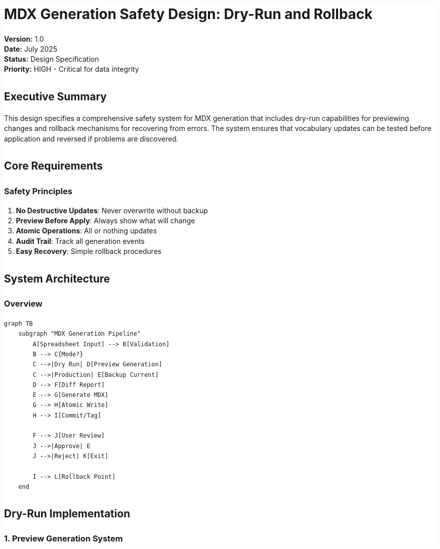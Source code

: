 # MDX Generation Safety Design: Dry-Run and Rollback

**Version:** 1.0  
**Date:** July 2025  
**Status:** Design Specification  
**Priority:** HIGH - Critical for data integrity

## Executive Summary

This design specifies a comprehensive safety system for MDX generation that includes dry-run capabilities for previewing changes and rollback mechanisms for recovering from errors. The system ensures that vocabulary updates can be tested before application and reversed if problems are discovered.

## Core Requirements

### Safety Principles
1. **No Destructive Updates**: Never overwrite without backup
2. **Preview Before Apply**: Always show what will change
3. **Atomic Operations**: All or nothing updates
4. **Audit Trail**: Track all generation events
5. **Easy Recovery**: Simple rollback procedures

## System Architecture

### Overview
```mermaid
graph TB
    subgraph "MDX Generation Pipeline"
        A[Spreadsheet Input] --> B[Validation]
        B --> C{Mode?}
        C -->|Dry Run| D[Preview Generation]
        C -->|Production| E[Backup Current]
        D --> F[Diff Report]
        E --> G[Generate MDX]
        G --> H[Atomic Write]
        H --> I[Commit/Tag]
        
        F --> J[User Review]
        J -->|Approve| E
        J -->|Reject| K[Exit]
        
        I --> L[Rollback Point]
    end
```

## Dry-Run Implementation

### 1. Preview Generation System
